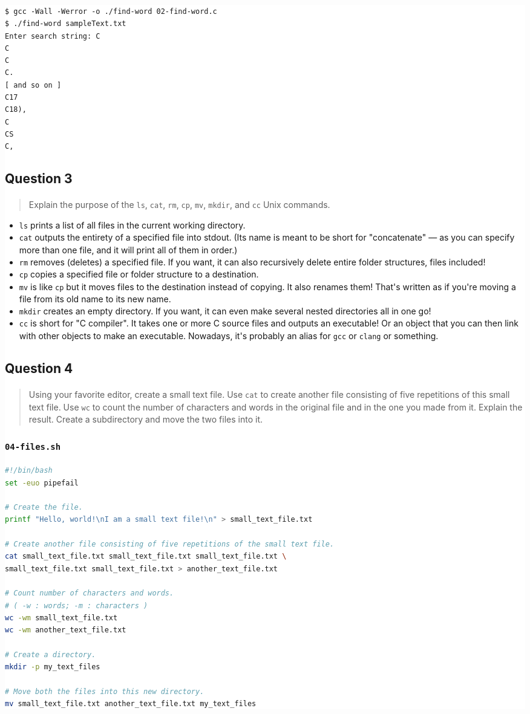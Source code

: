 ```text
$ gcc -Wall -Werror -o ./find-word 02-find-word.c
$ ./find-word sampleText.txt
Enter search string: C
C
C
C.
[ and so on ]
C17
C18),
C
CS
C,
```

## Question 3

> Explain the purpose of the `ls`, `cat`, `rm`, `cp`, `mv`, `mkdir`, and `cc` Unix commands.

- `ls` prints a list of all files in the current working directory.
- `cat` outputs the entirety of a specified file into stdout. (Its name is meant to be short for "concatenate" &mdash; as you can specify more than one file, and it will print all of them in order.)
- `rm` removes (deletes) a specified file. If you want, it can also recursively delete entire folder structures, files included!
- `cp` copies a specified file or folder structure to a destination.
- `mv` is like `cp` but it moves files to the destination instead of copying. It also renames them! That's written as if you're moving a file from its old name to its new name.
- `mkdir` creates an empty directory. If you want, it can even make several nested directories all in one go!
- `cc` is short for "C compiler". It takes one or more C source files and outputs an executable! Or an object that you can then link with other objects to make an executable. Nowadays, it's probably an alias for `gcc` or `clang` or something.

## Question 4

> Using your favorite editor, create a small text file. Use `cat` to create another file consisting of five repetitions of this small text file. Use `wc` to count the number of characters and words in the original file and in the one you made from it. Explain the result. Create a subdirectory and move the two files into it.

### `04-files.sh`

```bash
#!/bin/bash
set -euo pipefail

# Create the file.
printf "Hello, world!\nI am a small text file!\n" > small_text_file.txt

# Create another file consisting of five repetitions of the small text file.
cat small_text_file.txt small_text_file.txt small_text_file.txt \
small_text_file.txt small_text_file.txt > another_text_file.txt

# Count number of characters and words.
# ( -w : words; -m : characters )
wc -wm small_text_file.txt
wc -wm another_text_file.txt

# Create a directory.
mkdir -p my_text_files

# Move both the files into this new directory.
mv small_text_file.txt another_text_file.txt my_text_files
```
